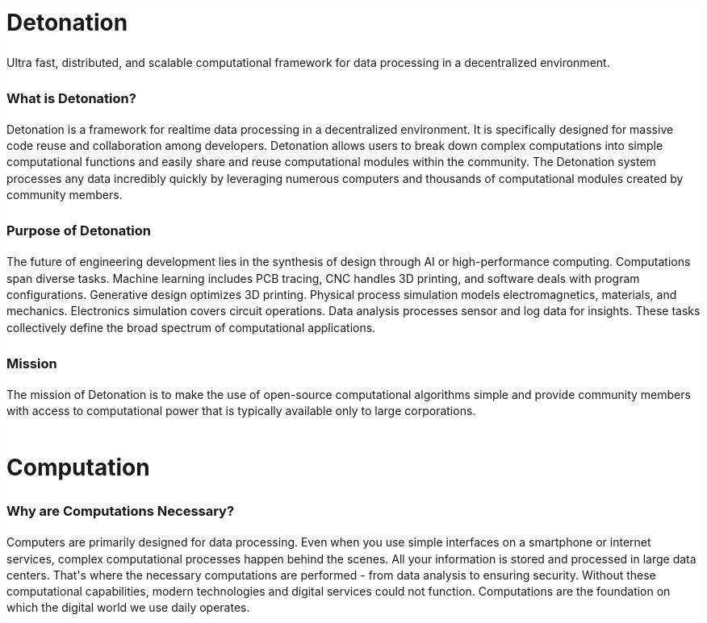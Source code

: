 
# Detonation

Ultra fast, distributed, and scalable computational framework for data processing in a decentralized environment.

### What is Detonation?

Detonation is a framework for realtime data processing in a decentralized environment. It is specifically designed for massive code reuse and collaboration among developers. Detonation allows users to break down complex computations into simple computational functions and easily share and reuse computational modules within the community. The Detonation system processes any data incredibly quickly by leveraging numerous computers and thousands of computational modules created by community members.



### Purpose of Detonation

The future of engineering development lies in the synthesis of design through AI or high-performance computing.
Computations span diverse tasks. Machine learning includes PCB tracing, CNC handles 3D printing, and software deals with
program configurations. Generative design optimizes 3D printing. Physical process simulation models electromagnetics,
materials, and mechanics. Electronics simulation covers circuit operations. Data analysis processes sensor and log data
for insights. These tasks collectively define the broad spectrum of computational applications.


### Mission

The mission of Detonation is to make the use of open-source computational algorithms simple and provide community
members with access to computational power that is typically available only to large corporations.







# Computation



### Why are Computations Necessary?

Computers are primarily designed for data processing. Even when you use simple interfaces on a smartphone or internet services, complex computational processes happen behind the scenes.
All your information is stored and processed in large data centers. That's where the necessary computations are performed - from data analysis to ensuring security.
Without these computational capabilities, modern technologies and digital services could not function. Computations are the foundation on which the digital world we use daily operates.
